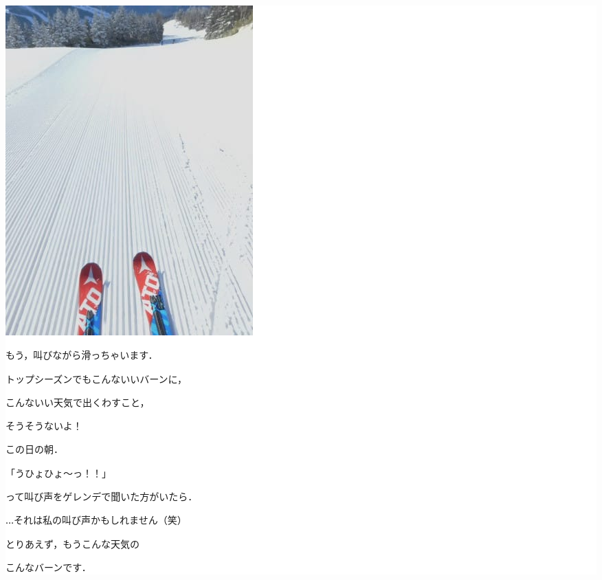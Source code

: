 ![acd62ef19ef070d82ce892cf6d887bb2.jpg](images/acd62ef19ef070d82ce892cf6d887bb2.jpg)




もう，叫びながら滑っちゃいます．


トップシーズンでもこんないいバーンに，


こんないい天気で出くわすこと，


そうそうないよ！





この日の朝．


「うひょひょ～っ！！」


って叫び声をゲレンデで聞いた方がいたら．


…それは私の叫び声かもしれません（笑）





とりあえず，もうこんな天気の


こんなバーンです．
